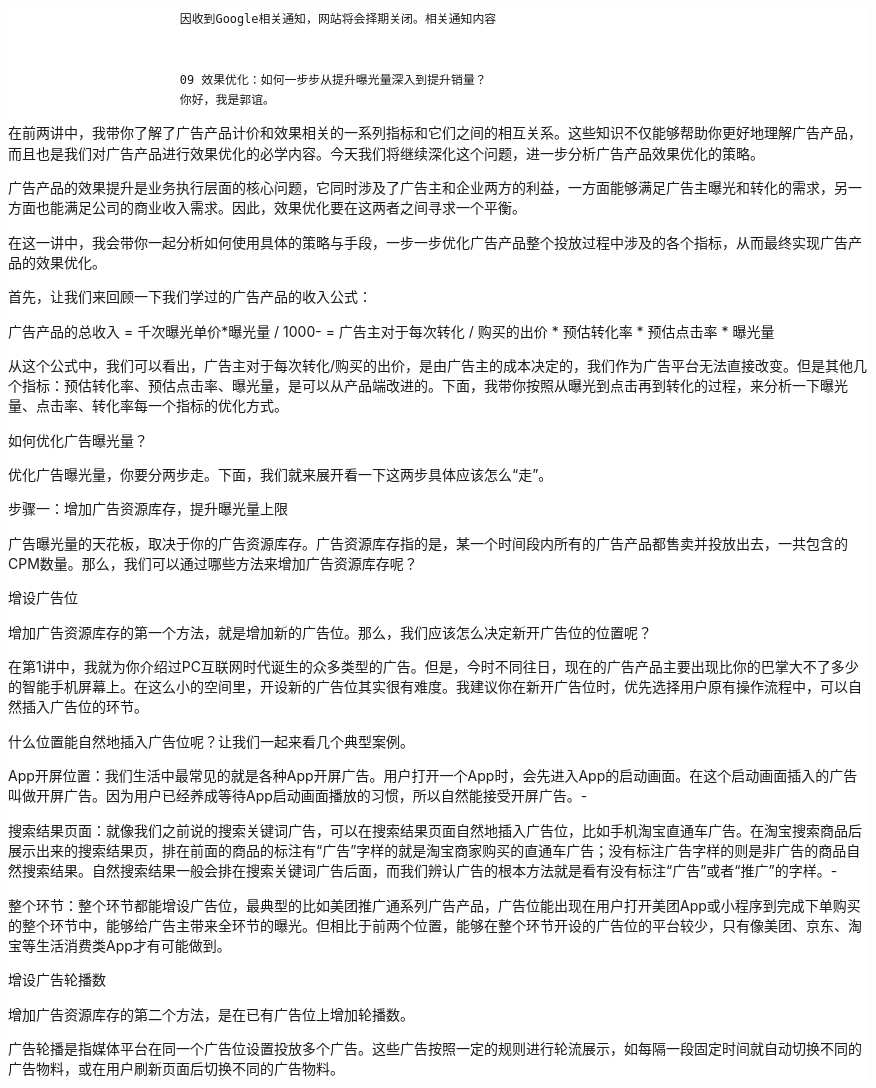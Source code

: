 
                            
                            因收到Google相关通知，网站将会择期关闭。相关通知内容
                            
                            
                            09 效果优化：如何一步步从提升曝光量深入到提升销量？
                            你好，我是郭谊。

在前两讲中，我带你了解了广告产品计价和效果相关的一系列指标和它们之间的相互关系。这些知识不仅能够帮助你更好地理解广告产品，而且也是我们对广告产品进行效果优化的必学内容。今天我们将继续深化这个问题，进一步分析广告产品效果优化的策略。

广告产品的效果提升是业务执行层面的核心问题，它同时涉及了广告主和企业两方的利益，一方面能够满足广告主曝光和转化的需求，另一方面也能满足公司的商业收入需求。因此，效果优化要在这两者之间寻求一个平衡。



在这一讲中，我会带你一起分析如何使用具体的策略与手段，一步一步优化广告产品整个投放过程中涉及的各个指标，从而最终实现广告产品的效果优化。

首先，让我们来回顾一下我们学过的广告产品的收入公式：


广告产品的总收入 = 千次曝光单价*曝光量 / 1000-
\= 广告主对于每次转化 / 购买的出价 * 预估转化率 * 预估点击率 * 曝光量


从这个公式中，我们可以看出，广告主对于每次转化/购买的出价，是由广告主的成本决定的，我们作为广告平台无法直接改变。但是其他几个指标：预估转化率、预估点击率、曝光量，是可以从产品端改进的。下面，我带你按照从曝光到点击再到转化的过程，来分析一下曝光量、点击率、转化率每一个指标的优化方式。



如何优化广告曝光量？

优化广告曝光量，你要分两步走。下面，我们就来展开看一下这两步具体应该怎么“走”。

步骤一：增加广告资源库存，提升曝光量上限

广告曝光量的天花板，取决于你的广告资源库存。广告资源库存指的是，某一个时间段内所有的广告产品都售卖并投放出去，一共包含的CPM数量。那么，我们可以通过哪些方法来增加广告资源库存呢？


增设广告位


增加广告资源库存的第一个方法，就是增加新的广告位。那么，我们应该怎么决定新开广告位的位置呢？

在第1讲中，我就为你介绍过PC互联网时代诞生的众多类型的广告。但是，今时不同往日，现在的广告产品主要出现比你的巴掌大不了多少的智能手机屏幕上。在这么小的空间里，开设新的广告位其实很有难度。我建议你在新开广告位时，优先选择用户原有操作流程中，可以自然插入广告位的环节。

什么位置能自然地插入广告位呢？让我们一起来看几个典型案例。


App开屏位置：我们生活中最常见的就是各种App开屏广告。用户打开一个App时，会先进入App的启动画面。在这个启动画面插入的广告叫做开屏广告。因为用户已经养成等待App启动画面播放的习惯，所以自然能接受开屏广告。-


搜索结果页面：就像我们之前说的搜索关键词广告，可以在搜索结果页面自然地插入广告位，比如手机淘宝直通车广告。在淘宝搜索商品后展示出来的搜索结果页，排在前面的商品的标注有“广告”字样的就是淘宝商家购买的直通车广告；没有标注广告字样的则是非广告的商品自然搜索结果。自然搜索结果一般会排在搜索关键词广告后面，而我们辨认广告的根本方法就是看有没有标注“广告”或者“推广”的字样。-


整个环节：整个环节都能增设广告位，最典型的比如美团推广通系列广告产品，广告位能出现在用户打开美团App或小程序到完成下单购买的整个环节中，能够给广告主带来全环节的曝光。但相比于前两个位置，能够在整个环节开设的广告位的平台较少，只有像美团、京东、淘宝等生活消费类App才有可能做到。



增设广告轮播数


增加广告资源库存的第二个方法，是在已有广告位上增加轮播数。


广告轮播是指媒体平台在同一个广告位设置投放多个广告。这些广告按照一定的规则进行轮流展示，如每隔一段固定时间就自动切换不同的广告物料，或在用户刷新页面后切换不同的广告物料。
